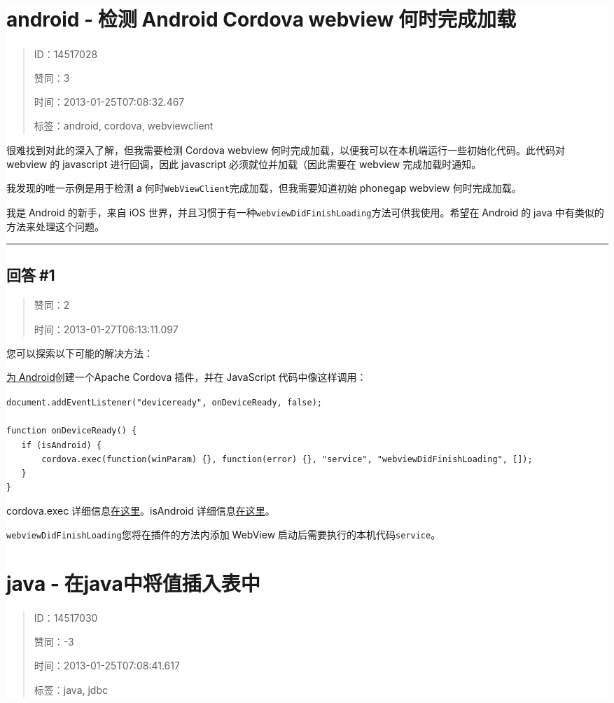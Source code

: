 # android - 检测 Android Cordova webview 何时完成加载

> ID：14517028
> 
> 赞同：3
> 
> 时间：2013-01-25T07:08:32.467
> 
> 标签：android, cordova, webviewclient

很难找到对此的深入了解，但我需要检测 Cordova webview 何时完成加载，以便我可以在本机端运行一些初始化代码。此代码对 webview 的 javascript 进行回调，因此 javascript 必须就位并加载（因此需要在 webview 完成加载时通知。

我发现的唯一示例是用于检测 a 何时`WebViewClient`完成加载，但我需要知道初始 phonegap webview 何时完成加载。

我是 Android 的新手，来自 iOS 世界，并且习惯于有一种`webviewDidFinishLoading`方法可供我使用。希望在 Android 的 java 中有类似的方法来处理这个问题。

* * *

## 回答 #1

> 赞同：2
> 
> 时间：2013-01-27T06:13:11.097

您可以探索以下可能的解决方法：

[为 Android](http://docs.phonegap.com/en/2.3.0/guide_plugin-development_android_index.md.html#Developing%20a%20Plugin%20on%20Android)创建一个Apache Cordova 插件，并在 JavaScript 代码中像这样调用：

```
document.addEventListener("deviceready", onDeviceReady, false);

function onDeviceReady() {
   if (isAndroid) {
       cordova.exec(function(winParam) {}, function(error) {}, "service", "webviewDidFinishLoading", []);
   }
} 
```

cordova.exec 详细信息[在这里](http://docs.phonegap.com/en/2.3.0/guide_plugin-development_index.md.html#Plugin%20Development%20Guide)。isAndroid 详细信息[在这里](https://stackoverflow.com/a/9942656/186909)。

`webviewDidFinishLoading`您将在插件的方法内添加 WebView 启动后需要执行的本机代码`service`。

# java - 在java中将值插入表中

> ID：14517030
> 
> 赞同：-3
> 
> 时间：2013-01-25T07:08:41.617
> 
> 标签：java, jdbc
